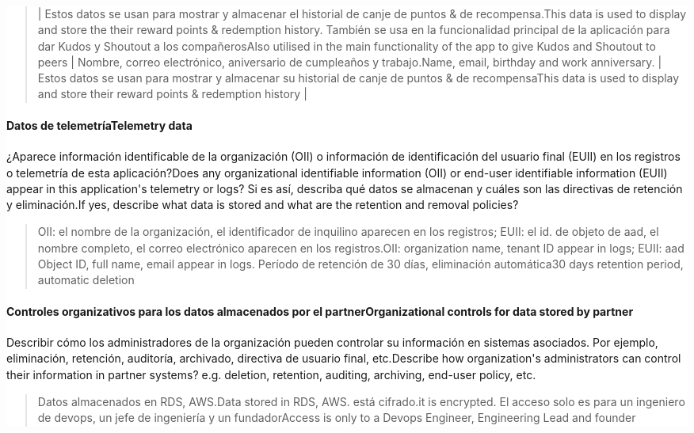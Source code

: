 >| <span data-ttu-id="44f3e-146">Estos datos se usan para mostrar y almacenar el historial de canje de puntos &amp; de recompensa.</span><span class="sxs-lookup"><span data-stu-id="44f3e-146">This data is used to display and store the their reward points &amp; redemption history.</span></span> <span data-ttu-id="44f3e-147">También se usa en la funcionalidad principal de la aplicación para dar Kudos y Shoutout a los compañeros</span><span class="sxs-lookup"><span data-stu-id="44f3e-147">Also utilised in the main functionality of the app to give Kudos and Shoutout to peers</span></span> | <span data-ttu-id="44f3e-148">Nombre, correo electrónico, aniversario de cumpleaños y trabajo.</span><span class="sxs-lookup"><span data-stu-id="44f3e-148">Name, email, birthday and work anniversary.</span></span> | <span data-ttu-id="44f3e-149">Estos datos se usan para mostrar y almacenar su historial de canje de puntos &amp; de recompensa</span><span class="sxs-lookup"><span data-stu-id="44f3e-149">This data is used to display and store their reward points &amp; redemption history</span></span> |



#### <a name="telemetry-data"></a><span data-ttu-id="44f3e-150">Datos de telemetría</span><span class="sxs-lookup"><span data-stu-id="44f3e-150">Telemetry data</span></span>

<span data-ttu-id="44f3e-151">¿Aparece información identificable de la organización (OII) o información de identificación del usuario final (EUII) en los registros o telemetría de esta aplicación?</span><span class="sxs-lookup"><span data-stu-id="44f3e-151">Does any organizational identifiable information (OII) or end-user identifiable information (EUII) appear in this application's telemetry or logs?</span></span> <span data-ttu-id="44f3e-152">Si es así, describa qué datos se almacenan y cuáles son las directivas de retención y eliminación.</span><span class="sxs-lookup"><span data-stu-id="44f3e-152">If yes, describe what data is stored and what are the retention and removal policies?</span></span>

><span data-ttu-id="44f3e-153">OII: el nombre de la organización, el identificador de inquilino aparecen en los registros; EUII: el id. de objeto de aad, el nombre completo, el correo electrónico aparecen en los registros.</span><span class="sxs-lookup"><span data-stu-id="44f3e-153">OII: organization name, tenant ID appear in logs; EUII: aad Object ID, full name, email appear in logs.</span></span> <span data-ttu-id="44f3e-154">Período de retención de 30 días, eliminación automática</span><span class="sxs-lookup"><span data-stu-id="44f3e-154">30 days retention period, automatic deletion</span></span>

#### <a name="organizational-controls-for-data-stored-by-partner"></a><span data-ttu-id="44f3e-155">Controles organizativos para los datos almacenados por el partner</span><span class="sxs-lookup"><span data-stu-id="44f3e-155">Organizational controls for data stored by partner</span></span>

<span data-ttu-id="44f3e-156">Describir cómo los administradores de la organización pueden controlar su información en sistemas asociados. Por ejemplo, eliminación, retención, auditoría, archivado, directiva de usuario final, etc.</span><span class="sxs-lookup"><span data-stu-id="44f3e-156">Describe how organization's administrators can control their information in partner systems? e.g. deletion, retention, auditing, archiving, end-user policy, etc.</span></span>

><span data-ttu-id="44f3e-157">Datos almacenados en RDS, AWS.</span><span class="sxs-lookup"><span data-stu-id="44f3e-157">Data stored in RDS, AWS.</span></span> <span data-ttu-id="44f3e-158">está cifrado.</span><span class="sxs-lookup"><span data-stu-id="44f3e-158">it is encrypted.</span></span> <span data-ttu-id="44f3e-159">El acceso solo es para un ingeniero de devops, un jefe de ingeniería y un fundador</span><span class="sxs-lookup"><span data-stu-id="44f3e-159">Access is only to a Devops Engineer, Engineering Lead and founder</span></span>
